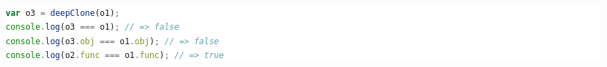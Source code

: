 ```js
var o3 = deepClone(o1);
console.log(o3 === o1); // => false
console.log(o3.obj === o1.obj); // => false
console.log(o2.func === o1.func); // => true
```
